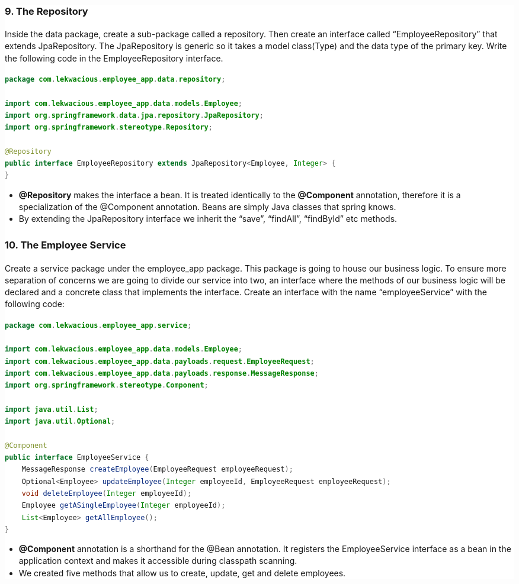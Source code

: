 
### 9. The Repository

Inside the data package, create a sub-package called a repository. Then create an interface called “EmployeeRepository” that extends JpaRepository. The JpaRepository is generic so it takes a model class(Type) and the data type of the primary key. Write the following code in the EmployeeRepository interface.

```java
package com.lekwacious.employee_app.data.repository;

import com.lekwacious.employee_app.data.models.Employee;
import org.springframework.data.jpa.repository.JpaRepository;
import org.springframework.stereotype.Repository;

@Repository
public interface EmployeeRepository extends JpaRepository<Employee, Integer> {
}


```
* **@Repository** makes the interface a bean. It is treated identically to the **@Component** annotation, therefore it is a specialization of the @Component annotation. Beans are simply Java classes that spring knows.
* By extending the JpaRepository interface we inherit the “save”, “findAll”, “findById” etc methods.

### 10. The Employee Service
Create a service package under the employee_app package. This package is going to house our business logic. To ensure more separation of concerns we are going to divide our service into two,  an interface where the methods of our business logic will be declared and a concrete class that implements the interface. Create an interface with the name “employeeService” with the following code:
```java
package com.lekwacious.employee_app.service;

import com.lekwacious.employee_app.data.models.Employee;
import com.lekwacious.employee_app.data.payloads.request.EmployeeRequest;
import com.lekwacious.employee_app.data.payloads.response.MessageResponse;
import org.springframework.stereotype.Component;

import java.util.List;
import java.util.Optional;

@Component
public interface EmployeeService {
    MessageResponse createEmployee(EmployeeRequest employeeRequest);
    Optional<Employee> updateEmployee(Integer employeeId, EmployeeRequest employeeRequest);
    void deleteEmployee(Integer employeeId);
    Employee getASingleEmployee(Integer employeeId);
    List<Employee> getAllEmployee();
}

```
* **@Component** annotation is a shorthand for the @Bean annotation. It registers the EmployeeService interface as a bean in the application context and makes it accessible during classpath scanning. 
* We created five methods that allow us to create, update, get and delete employees.
